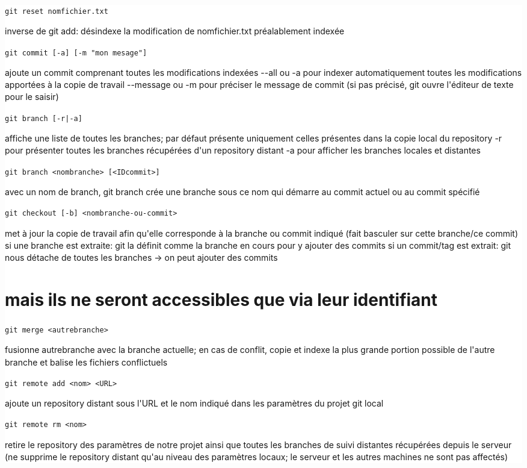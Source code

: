 ```
git reset nomfichier.txt
```
inverse de git add: désindexe la modification de nomfichier.txt préalablement indexée

```
git commit [-a] [-m "mon mesage"]
```
ajoute un commit comprenant toutes les modifications indexées
--all ou -a pour indexer automatiquement toutes les modifications apportées à la copie de travail
--message ou -m pour préciser le message de commit (si pas précisé, git ouvre l'éditeur de texte pour le saisir)

```
git branch [-r|-a]
```
affiche une liste de toutes les branches; par défaut présente uniquement celles présentes dans la copie local du repository
-r pour présenter toutes les branches récupérées d'un repository distant
-a pour afficher les branches locales et distantes

```
git branch <nombranche> [<IDcommit>]
```
avec un nom de branch, git branch crée une branche sous ce nom qui démarre au commit actuel ou au commit spécifié

```
git checkout [-b] <nombranche-ou-commit>
```
met à jour la copie de travail afin qu'elle corresponde à la branche ou commit indiqué
(fait basculer sur cette branche/ce commit)
si une branche est extraite: git la définit comme la branche en cours pour y ajouter des commits
si un commit/tag est extrait: git nous détache de toutes les branches -> on peut ajouter des commits 
#								mais ils ne seront accessibles que via leur identifiant

```
git merge <autrebranche>
```
fusionne autrebranche avec la branche actuelle; en cas de conflit, copie et indexe la plus grande portion possible
de l'autre branche et balise les fichiers conflictuels

```
git remote add <nom> <URL>
```
ajoute un repository distant sous l'URL et le nom indiqué dans les paramètres du projet git local

```
git remote rm <nom>
```
retire le repository des paramètres de notre projet ainsi que toutes les branches de suivi distantes récupérées depuis le serveur
(ne supprime le repository distant qu'au niveau des paramètres locaux; le serveur et les autres machines ne sont pas affectés)
